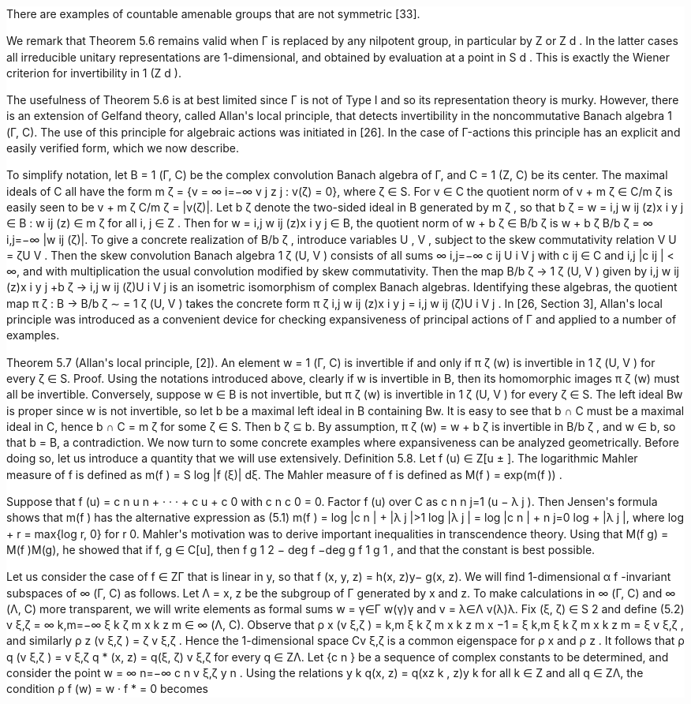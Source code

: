 There are examples of countable amenable groups that are not symmetric [33].

We remark that Theorem 5.6 remains valid when Γ is replaced by any nilpotent group, in particular by Z or Z d . In the latter cases all irreducible unitary representations are 1-dimensional, and obtained by evaluation at a point in S d . This is exactly the Wiener criterion for invertibility in 1 (Z d ).

The usefulness of Theorem 5.6 is at best limited since Γ is not of Type I and so its representation theory is murky. However, there is an extension of Gelfand theory, called Allan's local principle, that detects invertibility in the noncommutative Banach algebra 1 (Γ, C). The use of this principle for algebraic actions was initiated in [26]. In the case of Γ-actions this principle has an explicit and easily verified form, which we now describe.

To simplify notation, let B = 1 (Γ, C) be the complex convolution Banach algebra of Γ, and C = 1 (Z, C) be its center. The maximal ideals of C all have the form
m ζ = {v = ∞ i=−∞ v j z j : v(ζ) = 0}, where ζ ∈ S. For v ∈ C the quotient norm of v + m ζ ∈ C/m ζ is easily seen to be v + m ζ C/m ζ = |v(ζ)|. Let b ζ denote the two-sided ideal in B generated by m ζ , so that b ζ = w = i,j w ij (z)x i y j ∈ B : w ij (z) ∈ m ζ for all i, j ∈ Z . Then for w = i,j w ij (z)x i y j ∈ B, the quotient norm of w + b ζ ∈ B/b ζ is w + b ζ B/b ζ = ∞ i,j=−∞ |w ij (ζ)|.
To give a concrete realization of B/b ζ , introduce variables U , V , subject to the skew commutativity relation V U = ζU V . Then the skew convolution Banach algebra
1 ζ (U, V ) consists of all sums ∞ i,j=−∞ c ij U i V j with c ij ∈ C and i,j |c ij | < ∞,
and with multiplication the usual convolution modified by skew commutativity. Then the
map B/b ζ → 1 ζ (U, V ) given by i,j w ij (z)x i y j +b ζ → i,j w ij (ζ)U i V j
is an isometric isomorphism of complex Banach algebras. Identifying these algebras, the quotient map π ζ :
B → B/b ζ ∼ = 1 ζ (U, V ) takes the concrete form π ζ i,j w ij (z)x i y j = i,j w ij (ζ)U i V j .
In [26, Section 3], Allan's local principle was introduced as a convenient device for checking expansiveness of principal actions of Γ and applied to a number of examples.

Theorem 5.7 (Allan's local principle, [2]). An element w = 1 (Γ, C) is invertible if and only if π ζ (w) is invertible in 1 ζ (U, V ) for every ζ ∈ S. Proof. Using the notations introduced above, clearly if w is invertible in B, then its homomorphic images π ζ (w) must all be invertible.
Conversely, suppose w ∈ B is not invertible, but π ζ (w) is invertible in 1 ζ (U, V ) for every ζ ∈ S. The left ideal Bw is proper since w is not invertible, so let b be a maximal left ideal in B containing Bw. It is easy to see that b ∩ C must be a maximal ideal in C, hence b ∩ C = m ζ for some ζ ∈ S. Then b ζ ⊆ b. By assumption, π ζ (w) = w + b ζ is invertible in B/b ζ , and w ∈ b, so that b = B, a contradiction.
We now turn to some concrete examples where expansiveness can be analyzed geometrically. Before doing so, let us introduce a quantity that we will use extensively.
Definition 5.8. Let f (u) ∈ Z[u ± ]. The logarithmic Mahler measure of f is defined as m(f ) = S log |f (ξ)| dξ. The Mahler measure of f is defined as M(f ) = exp(m(f ))
.

Suppose that f (u) = c n u n + · · · + c u + c 0 with c n c 0 = 0. Factor f (u) over C as c n n j=1 (u − λ j ). Then Jensen's formula shows that m(f ) has the alternative expression as
(5.1) m(f ) = log |c n | + |λ j |>1 log |λ j | = log |c n | + n j=0 log + |λ j |,
where log + r = max{log r, 0} for r 0. Mahler's motivation was to derive important inequalities in transcendence theory. Using that
M(f g) = M(f )M(g), he showed that if f, g ∈ C[u], then f g 1 2 − deg f −deg g f 1 g 1 ,
and that the constant is best possible.

Let us consider the case of f ∈ ZΓ that is linear in y, so that f (x, y, z) = h(x, z)y− g(x, z). We will find 1-dimensional α f -invariant subspaces of ∞ (Γ, C) as follows. Let Λ = x, z be the subgroup of Γ generated by x and z. To make calculations in ∞ (Γ, C) and ∞ (Λ, C) more transparent, we will write elements as formal sums
w = γ∈Γ w(γ)γ and v = λ∈Λ v(λ)λ. Fix (ξ, ζ) ∈ S 2 and define (5.2) v ξ,ζ = ∞ k,m=−∞ ξ k ζ m x k z m ∈ ∞ (Λ, C).
Observe that
ρ x (v ξ,ζ ) = k,m ξ k ζ m x k z m x −1 = ξ k,m ξ k ζ m x k z m = ξ v ξ,ζ ,
and similarly ρ z (v ξ,ζ ) = ζ v ξ,ζ . Hence the 1-dimensional space Cv ξ,ζ is a common eigenspace for ρ x and ρ z . It follows that ρ q (v ξ,ζ ) = v ξ,ζ q * (x, z) = q(ξ, ζ) v ξ,ζ for every q ∈ ZΛ. Let {c n } be a sequence of complex constants to be determined, and consider the point w = ∞ n=−∞ c n v ξ,ζ y n . Using the relations y k q(x, z) = q(xz k , z)y k for all k ∈ Z and all q ∈ ZΛ, the condition ρ f (w) = w · f * = 0 becomes